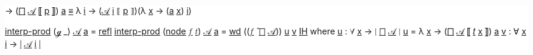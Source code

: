   <a id="6874" class="Symbol">→</a>            <a id="6887" class="Symbol">(</a><a id="6888" href="Algebras.Products.html#1754" class="Function">⨅</a> <a id="6890" href="Terms.Operations.html#6823" class="Bound">𝒜</a> <a id="6892" href="Terms.Operations.html#2529" class="Function Operator">⟦</a> <a id="6894" href="Terms.Operations.html#6811" class="Bound">p</a> <a id="6896" href="Terms.Operations.html#2529" class="Function Operator">⟧</a><a id="6897" class="Symbol">)</a> <a id="6899" href="Terms.Operations.html#6844" class="Bound">a</a> <a id="6901" href="Agda.Builtin.Equality.html#151" class="Datatype Operator">≡</a> <a id="6903" class="Symbol">λ</a> <a id="6905" href="Terms.Operations.html#6905" class="Bound">i</a> <a id="6907" class="Symbol">→</a> <a id="6909" class="Symbol">(</a><a id="6910" href="Terms.Operations.html#6823" class="Bound">𝒜</a> <a id="6912" href="Terms.Operations.html#6905" class="Bound">i</a> <a id="6914" href="Terms.Operations.html#2529" class="Function Operator">⟦</a> <a id="6916" href="Terms.Operations.html#6811" class="Bound">p</a> <a id="6918" href="Terms.Operations.html#2529" class="Function Operator">⟧</a><a id="6919" class="Symbol">)(λ</a> <a id="6923" href="Terms.Operations.html#6923" class="Bound">x</a> <a id="6925" class="Symbol">→</a> <a id="6927" class="Symbol">(</a><a id="6928" href="Terms.Operations.html#6844" class="Bound">a</a> <a id="6930" href="Terms.Operations.html#6923" class="Bound">x</a><a id="6931" class="Symbol">)</a> <a id="6933" href="Terms.Operations.html#6905" class="Bound">i</a><a id="6934" class="Symbol">)</a>

 <a id="6938" href="Terms.Operations.html#6796" class="Function">interp-prod</a> <a id="6950" class="Symbol">(</a><a id="6951" href="Terms.Basic.html#1864" class="InductiveConstructor">ℊ</a> <a id="6953" class="Symbol">_)</a> <a id="6956" href="Terms.Operations.html#6956" class="Bound">𝒜</a> <a id="6958" href="Terms.Operations.html#6958" class="Bound">a</a> <a id="6960" class="Symbol">=</a> <a id="6962" href="Agda.Builtin.Equality.html#208" class="InductiveConstructor">refl</a>
 <a id="6968" href="Terms.Operations.html#6796" class="Function">interp-prod</a> <a id="6980" class="Symbol">(</a><a id="6981" href="Terms.Basic.html#1906" class="InductiveConstructor">node</a> <a id="6986" href="Terms.Operations.html#6986" class="Bound">𝑓</a> <a id="6988" href="Terms.Operations.html#6988" class="Bound">𝑡</a><a id="6989" class="Symbol">)</a> <a id="6991" href="Terms.Operations.html#6991" class="Bound">𝒜</a> <a id="6993" href="Terms.Operations.html#6993" class="Bound">a</a> <a id="6995" class="Symbol">=</a> <a id="6997" href="Terms.Operations.html#6738" class="Bound">wd</a> <a id="7000" class="Symbol">((</a><a id="7002" href="Terms.Operations.html#6986" class="Bound">𝑓</a> <a id="7004" href="Algebras.Basic.html#9889" class="Function Operator">̂</a> <a id="7006" href="Algebras.Products.html#1754" class="Function">⨅</a> <a id="7008" href="Terms.Operations.html#6991" class="Bound">𝒜</a><a id="7009" class="Symbol">))</a> <a id="7012" href="Terms.Operations.html#7029" class="Function">u</a> <a id="7014" href="Terms.Operations.html#7077" class="Function">v</a> <a id="7016" href="Terms.Operations.html#7140" class="Function">IH</a>
  <a id="7021" class="Keyword">where</a>
  <a id="7029" href="Terms.Operations.html#7029" class="Function">u</a> <a id="7031" class="Symbol">:</a> <a id="7033" class="Symbol">∀</a> <a id="7035" href="Terms.Operations.html#7035" class="Bound">x</a> <a id="7037" class="Symbol">→</a> <a id="7039" href="Overture.Preliminaries.html#4245" class="Function Operator">∣</a> <a id="7041" href="Algebras.Products.html#1754" class="Function">⨅</a> <a id="7043" href="Terms.Operations.html#6991" class="Bound">𝒜</a> <a id="7045" href="Overture.Preliminaries.html#4245" class="Function Operator">∣</a>
  <a id="7049" href="Terms.Operations.html#7029" class="Function">u</a> <a id="7051" class="Symbol">=</a> <a id="7053" class="Symbol">λ</a> <a id="7055" href="Terms.Operations.html#7055" class="Bound">x</a> <a id="7057" class="Symbol">→</a> <a id="7059" class="Symbol">(</a><a id="7060" href="Algebras.Products.html#1754" class="Function">⨅</a> <a id="7062" href="Terms.Operations.html#6991" class="Bound">𝒜</a> <a id="7064" href="Terms.Operations.html#2529" class="Function Operator">⟦</a> <a id="7066" href="Terms.Operations.html#6988" class="Bound">𝑡</a> <a id="7068" href="Terms.Operations.html#7055" class="Bound">x</a> <a id="7070" href="Terms.Operations.html#2529" class="Function Operator">⟧</a><a id="7071" class="Symbol">)</a> <a id="7073" href="Terms.Operations.html#6993" class="Bound">a</a>
  <a id="7077" href="Terms.Operations.html#7077" class="Function">v</a> <a id="7079" class="Symbol">:</a> <a id="7081" class="Symbol">∀</a> <a id="7083" href="Terms.Operations.html#7083" class="Bound">x</a> <a id="7085" href="Terms.Operations.html#7085" class="Bound">i</a> <a id="7087" class="Symbol">→</a> <a id="7089" href="Overture.Preliminaries.html#4245" class="Function Operator">∣</a> <a id="7091" href="Terms.Operations.html#6991" class="Bound">𝒜</a> <a id="7093" href="Terms.Operations.html#7085" class="Bound">i</a> <a id="7095" href="Overture.Preliminaries.html#4245" class="Function Operator">∣</a>